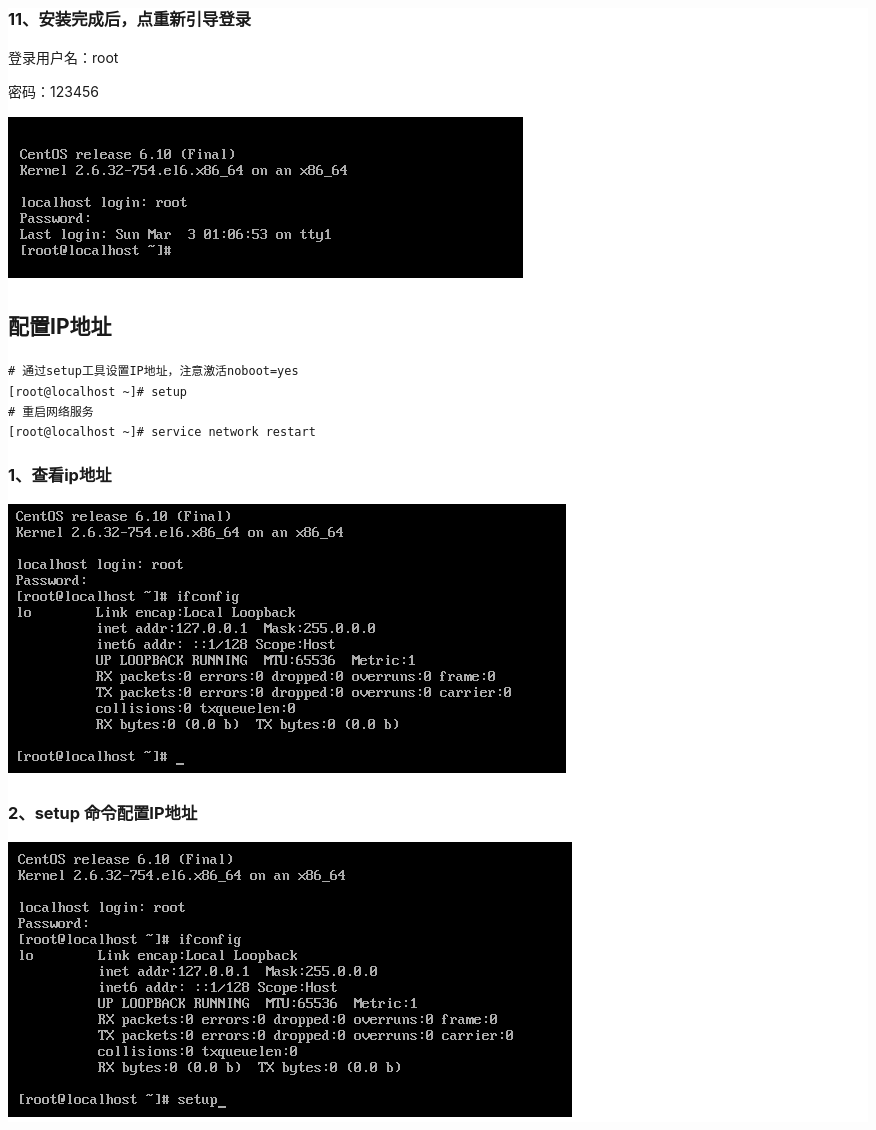 ### 11、安装完成后，点重新引导登录

登录用户名：root

密码：123456

![](./images/TIM截图20190302171741.png)

## 配置IP地址

```shell
# 通过setup工具设置IP地址，注意激活noboot=yes
[root@localhost ~]# setup
# 重启网络服务
[root@localhost ~]# service network restart
```

### 1、查看ip地址

![](./images/TIM图片20190302154632.png)

### 2、setup 命令配置IP地址

![](./images/TIM截图20190302154858.png)
